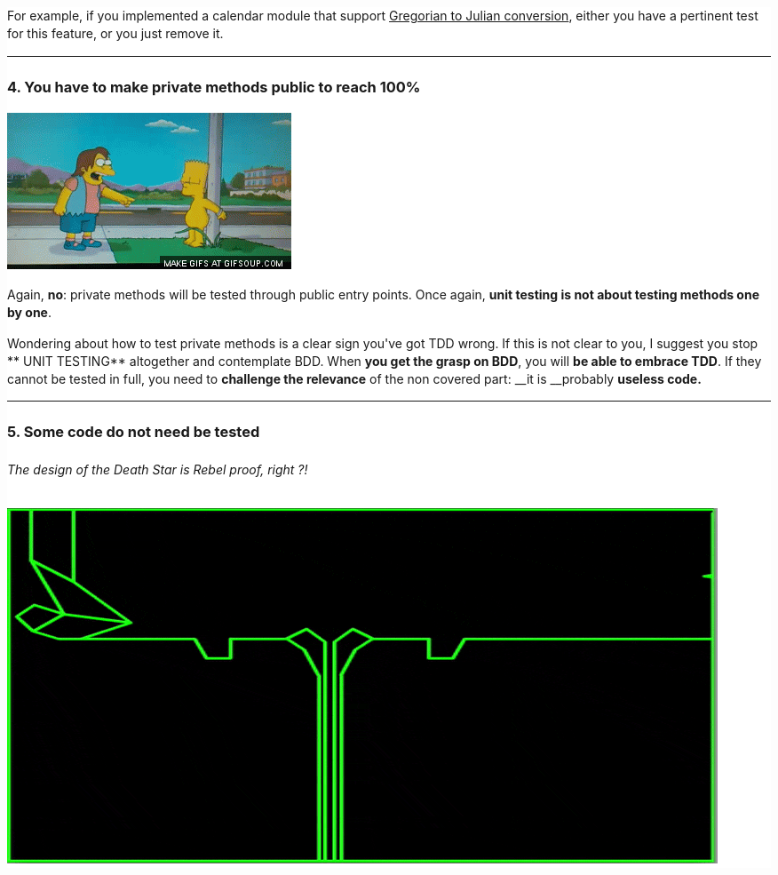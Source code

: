 For example, if you implemented a calendar module that support [Gregorian to
Julian
conversion](https://www.timeanddate.com/calendar/julian-gregorian-switch.html),
 either you have a pertinent test for this feature, or you just remove it.
___

### 4. You have to make private methods public to reach 100%
![Exposing](./simpsons-nelson-ha-ha-o.gif)

Again, **no**: private methods will be tested through public entry points.
Once again, **unit testing is not about testing methods one by one**.


Wondering about how to test private methods is a clear sign you've got TDD
wrong. If this is not clear to you, I suggest you stop ** UNIT TESTING**
altogether and contemplate BDD. When **you get the grasp on BDD**, you will **be able to embrace TDD**.
If they cannot be tested in full, you need to __challenge the relevance__
of the non covered part: __it is __probably __useless code.__
___

### 5. Some code do not need be tested
###### The design of the Death Star is Rebel proof, right ?!
![This will never happen, right?](./deathstar.gif)
